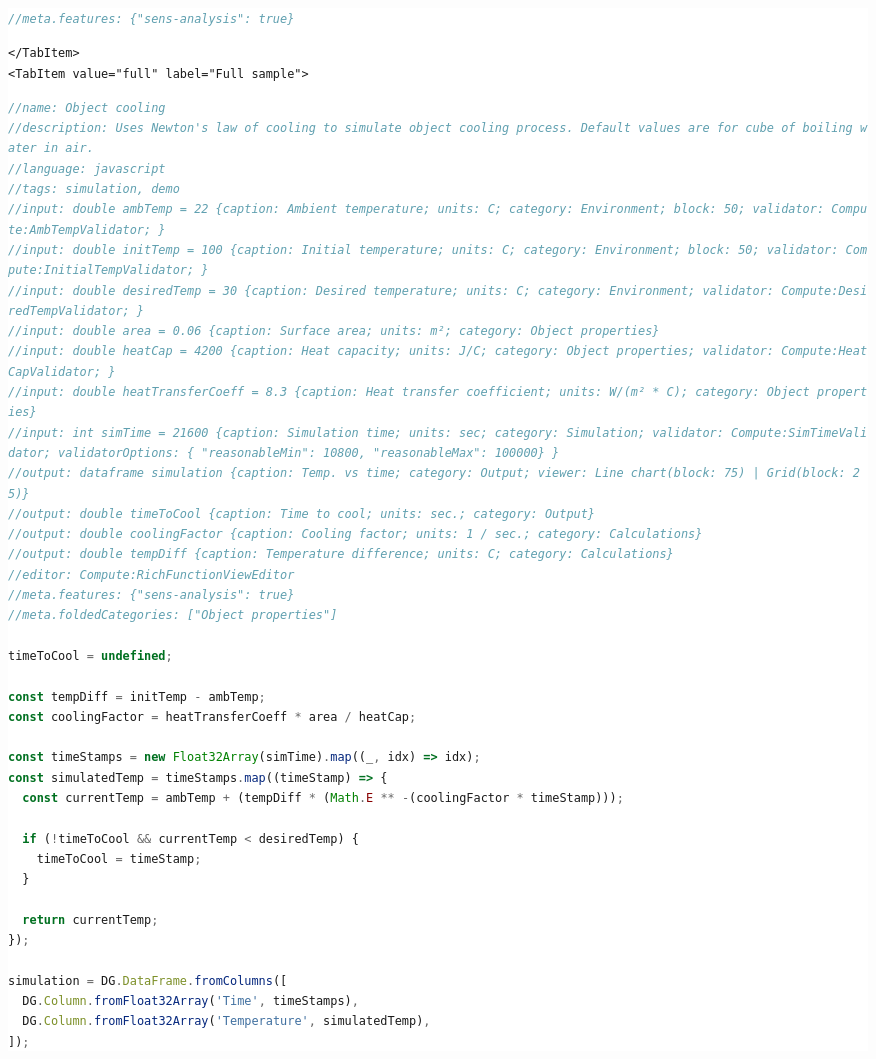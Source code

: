 ```javascript title="Your script header"
//meta.features: {"sens-analysis": true}
```

```mdx-code-block
</TabItem>
<TabItem value="full" label="Full sample">
```

```javascript title="https://public.datagrok.ai/scripts"
//name: Object cooling
//description: Uses Newton's law of cooling to simulate object cooling process. Default values are for cube of boiling water in air.
//language: javascript
//tags: simulation, demo
//input: double ambTemp = 22 {caption: Ambient temperature; units: C; category: Environment; block: 50; validator: Compute:AmbTempValidator; }
//input: double initTemp = 100 {caption: Initial temperature; units: C; category: Environment; block: 50; validator: Compute:InitialTempValidator; }
//input: double desiredTemp = 30 {caption: Desired temperature; units: C; category: Environment; validator: Compute:DesiredTempValidator; }
//input: double area = 0.06 {caption: Surface area; units: m²; category: Object properties}
//input: double heatCap = 4200 {caption: Heat capacity; units: J/C; category: Object properties; validator: Compute:HeatCapValidator; }
//input: double heatTransferCoeff = 8.3 {caption: Heat transfer coefficient; units: W/(m² * C); category: Object properties}
//input: int simTime = 21600 {caption: Simulation time; units: sec; category: Simulation; validator: Compute:SimTimeValidator; validatorOptions: { "reasonableMin": 10800, "reasonableMax": 100000} }
//output: dataframe simulation {caption: Temp. vs time; category: Output; viewer: Line chart(block: 75) | Grid(block: 25)}
//output: double timeToCool {caption: Time to cool; units: sec.; category: Output}
//output: double coolingFactor {caption: Cooling factor; units: 1 / sec.; category: Calculations}
//output: double tempDiff {caption: Temperature difference; units: C; category: Calculations}
//editor: Compute:RichFunctionViewEditor
//meta.features: {"sens-analysis": true}
//meta.foldedCategories: ["Object properties"]

timeToCool = undefined;

const tempDiff = initTemp - ambTemp;
const coolingFactor = heatTransferCoeff * area / heatCap;

const timeStamps = new Float32Array(simTime).map((_, idx) => idx);
const simulatedTemp = timeStamps.map((timeStamp) => {
  const currentTemp = ambTemp + (tempDiff * (Math.E ** -(coolingFactor * timeStamp)));

  if (!timeToCool && currentTemp < desiredTemp) {
    timeToCool = timeStamp;
  }

  return currentTemp;
});

simulation = DG.DataFrame.fromColumns([
  DG.Column.fromFloat32Array('Time', timeStamps),
  DG.Column.fromFloat32Array('Temperature', simulatedTemp),
]);
```
